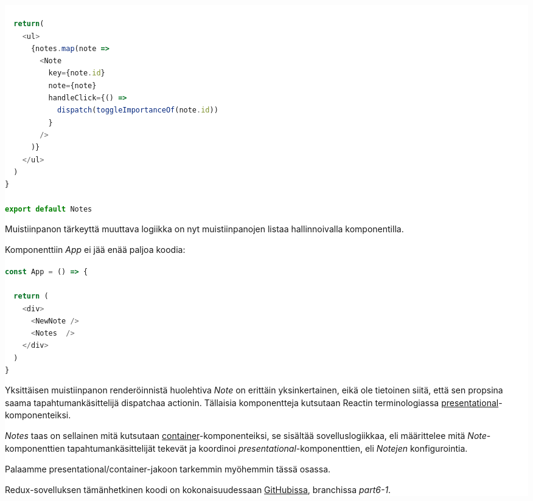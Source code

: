 ```js

  return(
    <ul>
      {notes.map(note =>
        <Note
          key={note.id}
          note={note}
          handleClick={() => 
            dispatch(toggleImportanceOf(note.id))
          }
        />
      )}
    </ul>
  )
}

export default Notes
```

Muistiinpanon tärkeyttä muuttava logiikka on nyt muistiinpanojen listaa hallinnoivalla komponentilla.

Komponenttiin <i>App</i> ei jää enää paljoa koodia:

```js
const App = () => {

  return (
    <div>
      <NewNote />
      <Notes  />
    </div>
  )
}
```

Yksittäisen muistiinpanon renderöinnistä huolehtiva <i>Note</i> on erittäin yksinkertainen, eikä ole tietoinen siitä, että sen propsina saama tapahtumankäsittelijä dispatchaa actionin. Tällaisia komponentteja kutsutaan Reactin terminologiassa [presentational](https://medium.com/@dan_abramov/smart-and-dumb-components-7ca2f9a7c7d0)-komponenteiksi.

<i>Notes</i> taas on sellainen mitä kutsutaan [container](https://medium.com/@dan_abramov/smart-and-dumb-components-7ca2f9a7c7d0)-komponenteiksi, se sisältää sovelluslogiikkaa, eli määrittelee mitä <i>Note</i>-komponenttien tapahtumankäsittelijät tekevät ja koordinoi <i>presentational</i>-komponenttien, eli <i>Notejen</i> konfigurointia.

Palaamme presentational/container-jakoon tarkemmin myöhemmin tässä osassa.

Redux-sovelluksen tämänhetkinen koodi on kokonaisuudessaan [GitHubissa](https://github.com/fullstack-hy2020/redux-notes/tree/part6-1), branchissa <i>part6-1</i>.

</div>

<div class="tasks">
